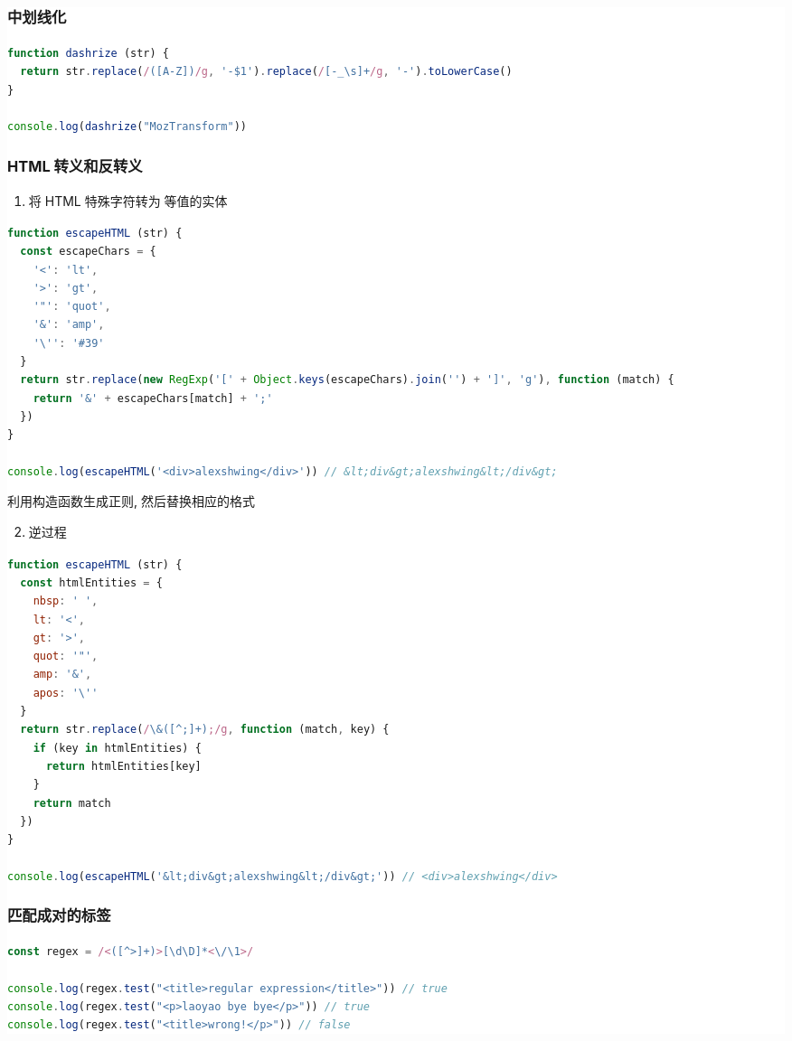 ### 中划线化
```js
function dashrize (str) {
  return str.replace(/([A-Z])/g, '-$1').replace(/[-_\s]+/g, '-').toLowerCase()
}

console.log(dashrize("MozTransform"))
```

### HTML 转义和反转义
1. 将 HTML 特殊字符转为 等值的实体
```js
function escapeHTML (str) {
  const escapeChars = {
    '<': 'lt',
    '>': 'gt',
    '"': 'quot',
    '&': 'amp',
    '\'': '#39'
  }
  return str.replace(new RegExp('[' + Object.keys(escapeChars).join('') + ']', 'g'), function (match) {
    return '&' + escapeChars[match] + ';'
  })
}

console.log(escapeHTML('<div>alexshwing</div>')) // &lt;div&gt;alexshwing&lt;/div&gt;
```
利用构造函数生成正则, 然后替换相应的格式

2. 逆过程
```js
function escapeHTML (str) {
  const htmlEntities = {
    nbsp: ' ',
    lt: '<',
    gt: '>',
    quot: '"',
    amp: '&',
    apos: '\''
  }
  return str.replace(/\&([^;]+);/g, function (match, key) {
    if (key in htmlEntities) {
      return htmlEntities[key] 
    }
    return match
  })
}

console.log(escapeHTML('&lt;div&gt;alexshwing&lt;/div&gt;')) // <div>alexshwing</div>
```

### 匹配成对的标签
```js
const regex = /<([^>]+)>[\d\D]*<\/\1>/

console.log(regex.test("<title>regular expression</title>")) // true
console.log(regex.test("<p>laoyao bye bye</p>")) // true
console.log(regex.test("<title>wrong!</p>")) // false
```